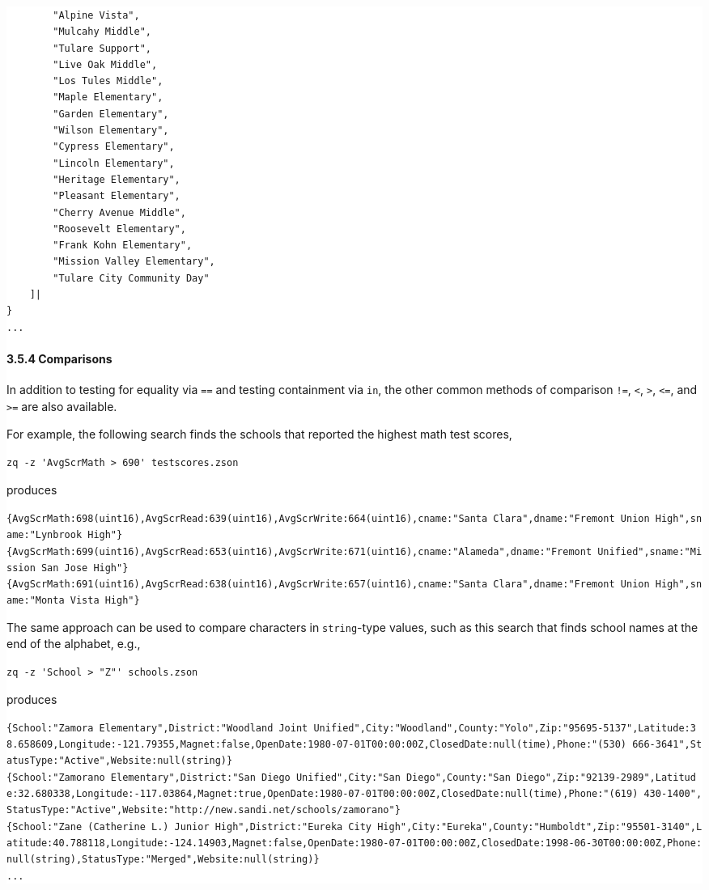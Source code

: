 ```mdtest-output head
        "Alpine Vista",
        "Mulcahy Middle",
        "Tulare Support",
        "Live Oak Middle",
        "Los Tules Middle",
        "Maple Elementary",
        "Garden Elementary",
        "Wilson Elementary",
        "Cypress Elementary",
        "Lincoln Elementary",
        "Heritage Elementary",
        "Pleasant Elementary",
        "Cherry Avenue Middle",
        "Roosevelt Elementary",
        "Frank Kohn Elementary",
        "Mission Valley Elementary",
        "Tulare City Community Day"
    ]|
}
...
```

#### 3.5.4 Comparisons

In addition to testing for equality via `==` and testing containment via
`in`, the other common methods of comparison `!=`, `<`, `>`, `<=`, and
`>=` are also available.

For example, the following search finds the schools that reported the highest
math test scores,
```mdtest-command dir=testdata/edu
zq -z 'AvgScrMath > 690' testscores.zson
```
produces
```mdtest-output
{AvgScrMath:698(uint16),AvgScrRead:639(uint16),AvgScrWrite:664(uint16),cname:"Santa Clara",dname:"Fremont Union High",sname:"Lynbrook High"}
{AvgScrMath:699(uint16),AvgScrRead:653(uint16),AvgScrWrite:671(uint16),cname:"Alameda",dname:"Fremont Unified",sname:"Mission San Jose High"}
{AvgScrMath:691(uint16),AvgScrRead:638(uint16),AvgScrWrite:657(uint16),cname:"Santa Clara",dname:"Fremont Union High",sname:"Monta Vista High"}
```

The same approach can be used to compare characters in `string`-type values,
such as this search that finds school names at the end of the alphabet, e.g.,
```mdtest-command dir=testdata/edu
zq -z 'School > "Z"' schools.zson
```
produces
```mdtest-output head
{School:"Zamora Elementary",District:"Woodland Joint Unified",City:"Woodland",County:"Yolo",Zip:"95695-5137",Latitude:38.658609,Longitude:-121.79355,Magnet:false,OpenDate:1980-07-01T00:00:00Z,ClosedDate:null(time),Phone:"(530) 666-3641",StatusType:"Active",Website:null(string)}
{School:"Zamorano Elementary",District:"San Diego Unified",City:"San Diego",County:"San Diego",Zip:"92139-2989",Latitude:32.680338,Longitude:-117.03864,Magnet:true,OpenDate:1980-07-01T00:00:00Z,ClosedDate:null(time),Phone:"(619) 430-1400",StatusType:"Active",Website:"http://new.sandi.net/schools/zamorano"}
{School:"Zane (Catherine L.) Junior High",District:"Eureka City High",City:"Eureka",County:"Humboldt",Zip:"95501-3140",Latitude:40.788118,Longitude:-124.14903,Magnet:false,OpenDate:1980-07-01T00:00:00Z,ClosedDate:1998-06-30T00:00:00Z,Phone:null(string),StatusType:"Merged",Website:null(string)}
...
```
